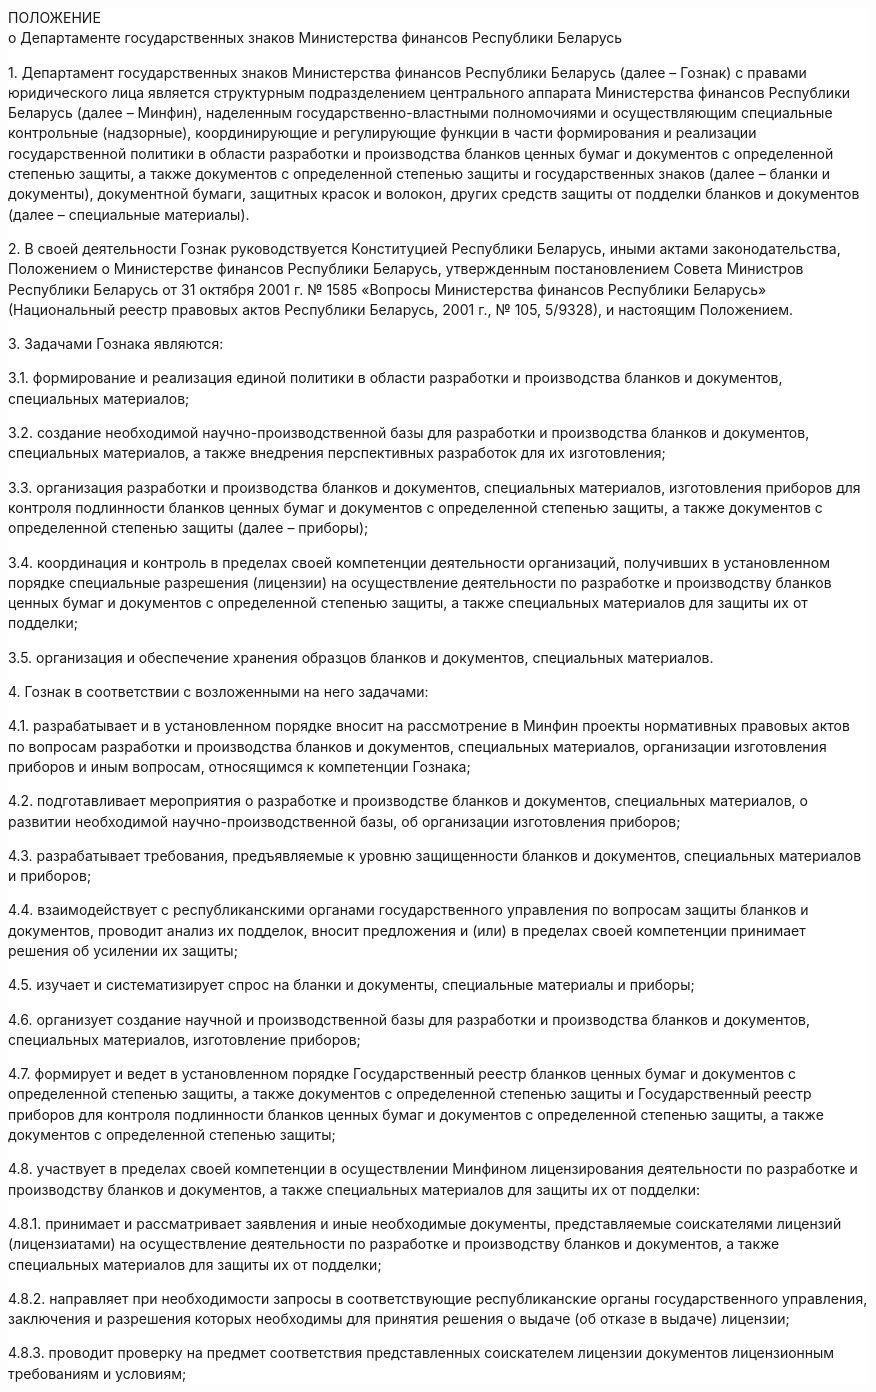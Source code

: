 <p>ПОЛОЖЕНИЕ<br>о Департаменте государственных знаков Министерства финансов Республики Беларусь</p>
<p>1. Департамент государственных знаков Министерства финансов Республики Беларусь (далее – Гознак) с правами юридического лица является структурным подразделением центрального аппарата Министерства финансов Республики Беларусь (далее – Минфин), наделенным государственно-властными полномочиями и осуществляющим специальные контрольные (надзорные), координирующие и регулирующие функции в части формирования и реализации государственной политики в области разработки и производства бланков ценных бумаг и документов с определенной степенью защиты, а также документов с определенной степенью защиты и государственных знаков (далее – бланки и документы), документной бумаги, защитных красок и волокон, других средств защиты от подделки бланков и документов (далее – специальные материалы).</p>
<p>2. В своей деятельности Гознак руководствуется Конституцией Республики Беларусь, иными актами законодательства, Положением о Министерстве финансов Республики Беларусь, утвержденным постановлением Совета Министров Республики Беларусь от 31 октября 2001 г. № 1585 «Вопросы Министерства финансов Республики Беларусь» (Национальный реестр правовых актов Республики Беларусь, 2001 г., № 105, 5/9328), и настоящим Положением.</p>
<p>3. Задачами Гознака являются:</p>
<p>3.1. формирование и реализация единой политики в области разработки и производства бланков и документов, специальных материалов;</p>
<p>3.2. создание необходимой научно-производственной базы для разработки и производства бланков и документов, специальных материалов, а также внедрения перспективных разработок для их изготовления;</p>
<p>3.3. организация разработки и производства бланков и документов, специальных материалов, изготовления приборов для контроля подлинности бланков ценных бумаг и документов с определенной степенью защиты, а также документов с определенной степенью защиты (далее – приборы);</p>
<p>3.4. координация и контроль в пределах своей компетенции деятельности организаций, получивших в установленном порядке специальные разрешения (лицензии) на осуществление деятельности по разработке и производству бланков ценных бумаг и документов с определенной степенью защиты, а также специальных материалов для защиты их от подделки;</p>
<p>3.5. организация и обеспечение хранения образцов бланков и документов, специальных материалов.</p>
<p>4. Гознак в соответствии с возложенными на него задачами:</p>
<p>4.1. разрабатывает и в установленном порядке вносит на рассмотрение в Минфин проекты нормативных правовых актов по вопросам разработки и производства бланков и документов, специальных материалов, организации изготовления приборов и иным вопросам, относящимся к компетенции Гознака;</p>
<p>4.2. подготавливает мероприятия о разработке и производстве бланков и документов, специальных материалов, о развитии необходимой научно-производственной базы, об организации изготовления приборов;</p>
<p>4.3. разрабатывает требования, предъявляемые к уровню защищенности бланков и документов, специальных материалов и приборов;</p>
<p>4.4. взаимодействует с республиканскими органами государственного управления по вопросам защиты бланков и документов, проводит анализ их подделок, вносит предложения и (или) в пределах своей компетенции принимает решения об усилении их защиты;</p>
<p>4.5. изучает и систематизирует спрос на бланки и документы, специальные материалы и приборы;</p>
<p>4.6. организует создание научной и производственной базы для разработки и производства бланков и документов, специальных материалов, изготовление приборов;</p>
<p>4.7. формирует и ведет в установленном порядке Государственный реестр бланков ценных бумаг и документов с определенной степенью защиты, а также документов с определенной степенью защиты и Государственный реестр приборов для контроля подлинности бланков ценных бумаг и документов с определенной степенью защиты, а также документов с определенной степенью защиты;</p>
<p>4.8. участвует в пределах своей компетенции в осуществлении Минфином лицензирования деятельности по разработке и производству бланков и документов, а также специальных материалов для защиты их от подделки:</p>
<p>4.8.1. принимает и рассматривает заявления и иные необходимые документы, представляемые соискателями лицензий (лицензиатами) на осуществление деятельности по разработке и производству бланков и документов, а также специальных материалов для защиты их от подделки;</p>
<p>4.8.2. направляет при необходимости запросы в соответствующие республиканские органы государственного управления, заключения и разрешения которых необходимы для принятия решения о выдаче (об отказе в выдаче) лицензии;</p>
<p>4.8.3. проводит проверку на предмет соответствия представленных соискателем лицензии документов лицензионным требованиям и условиям;</p>